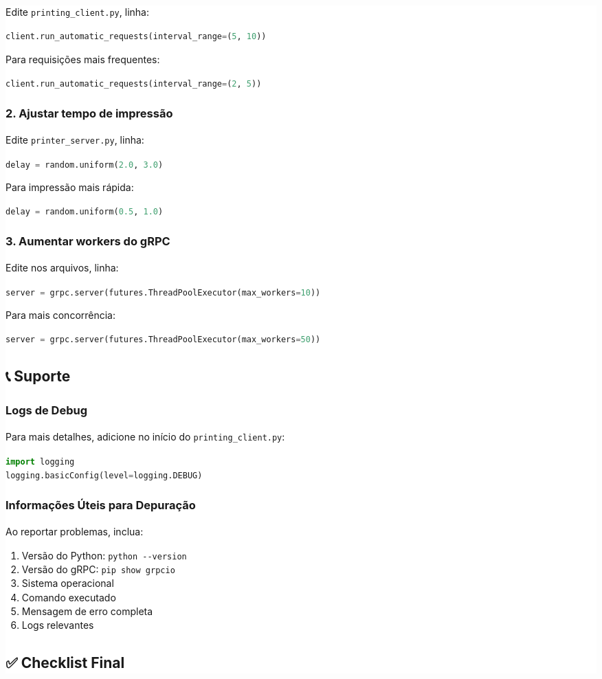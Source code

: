 Edite `printing_client.py`, linha:
```python
client.run_automatic_requests(interval_range=(5, 10))
```

Para requisições mais frequentes:
```python
client.run_automatic_requests(interval_range=(2, 5))
```

### 2. Ajustar tempo de impressão

Edite `printer_server.py`, linha:
```python
delay = random.uniform(2.0, 3.0)
```

Para impressão mais rápida:
```python
delay = random.uniform(0.5, 1.0)
```

### 3. Aumentar workers do gRPC

Edite nos arquivos, linha:
```python
server = grpc.server(futures.ThreadPoolExecutor(max_workers=10))
```

Para mais concorrência:
```python
server = grpc.server(futures.ThreadPoolExecutor(max_workers=50))
```

## 📞 Suporte

### Logs de Debug

Para mais detalhes, adicione no início do `printing_client.py`:
```python
import logging
logging.basicConfig(level=logging.DEBUG)
```

### Informações Úteis para Depuração

Ao reportar problemas, inclua:
1. Versão do Python: `python --version`
2. Versão do gRPC: `pip show grpcio`
3. Sistema operacional
4. Comando executado
5. Mensagem de erro completa
6. Logs relevantes

## ✅ Checklist Final
